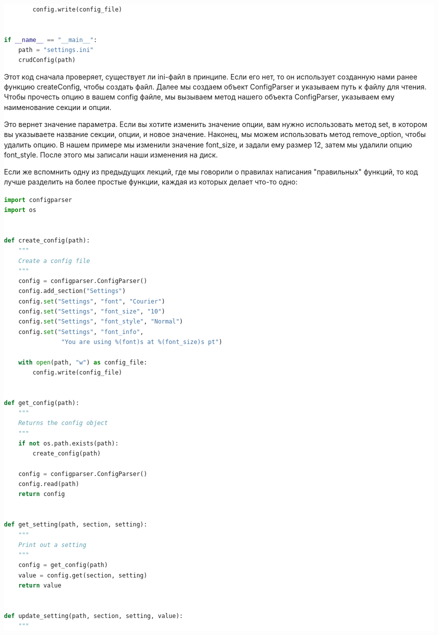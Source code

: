 ```py
        config.write(config_file)
 
 
if __name__ == "__main__":
    path = "settings.ini"
    crudConfig(path)
```

Этот код сначала проверяет, существует ли ini-файл в принципе. Если его нет, то он использует созданную нами ранее функцию createConfig, чтобы создать файл. Далее мы создаем объект ConfigParser и указываем путь к файлу для чтения. Чтобы прочесть опцию в вашем config файле, мы вызываем метод нашего объекта ConfigParser, указываем ему наименование секции и опции.

Это вернет значение параметра. Если вы хотите изменить значение опции, вам нужно использовать метод set, в котором вы указываете название секции, опции, и новое значение. Наконец, мы можем использовать метод remove_option, чтобы удалить опцию. В нашем примере мы изменили значение font_size, и задали ему размер 12, затем мы удалили опцию font_style. После этого мы записали наши изменения на диск. 

Если же вспомнить одну из предыдущих лекций, где мы говорили о правилах написания "правильных" функций, то код лучше разделить на более простые функции, каждая из которых делает что-то одно:

```py
import configparser
import os
 
 
def create_config(path):
    """
    Create a config file
    """
    config = configparser.ConfigParser()
    config.add_section("Settings")
    config.set("Settings", "font", "Courier")
    config.set("Settings", "font_size", "10")
    config.set("Settings", "font_style", "Normal")
    config.set("Settings", "font_info",
                "You are using %(font)s at %(font_size)s pt")
    
    with open(path, "w") as config_file:
        config.write(config_file)
 
 
def get_config(path):
    """
    Returns the config object
    """
    if not os.path.exists(path):
        create_config(path)
    
    config = configparser.ConfigParser()
    config.read(path)
    return config
 
 
def get_setting(path, section, setting):
    """
    Print out a setting
    """
    config = get_config(path)
    value = config.get(section, setting)
    return value
 
 
def update_setting(path, section, setting, value):
    """
```